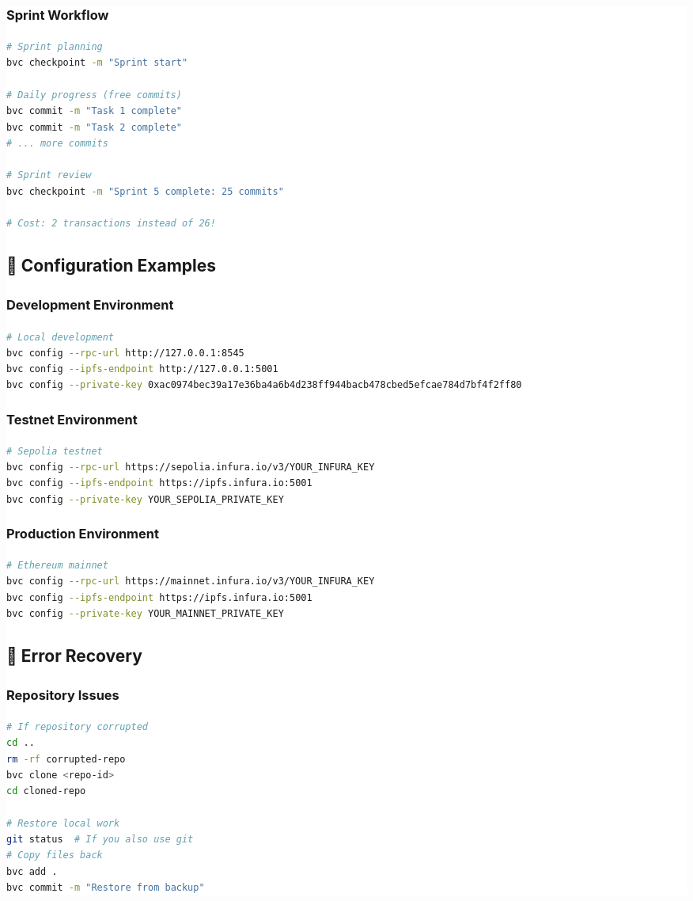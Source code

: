 ### Sprint Workflow
```bash
# Sprint planning
bvc checkpoint -m "Sprint start"

# Daily progress (free commits)
bvc commit -m "Task 1 complete"
bvc commit -m "Task 2 complete"
# ... more commits

# Sprint review
bvc checkpoint -m "Sprint 5 complete: 25 commits"

# Cost: 2 transactions instead of 26!
```

## 🔧 Configuration Examples

### Development Environment
```bash
# Local development
bvc config --rpc-url http://127.0.0.1:8545
bvc config --ipfs-endpoint http://127.0.0.1:5001
bvc config --private-key 0xac0974bec39a17e36ba4a6b4d238ff944bacb478cbed5efcae784d7bf4f2ff80
```

### Testnet Environment
```bash
# Sepolia testnet
bvc config --rpc-url https://sepolia.infura.io/v3/YOUR_INFURA_KEY
bvc config --ipfs-endpoint https://ipfs.infura.io:5001
bvc config --private-key YOUR_SEPOLIA_PRIVATE_KEY
```

### Production Environment
```bash
# Ethereum mainnet
bvc config --rpc-url https://mainnet.infura.io/v3/YOUR_INFURA_KEY
bvc config --ipfs-endpoint https://ipfs.infura.io:5001
bvc config --private-key YOUR_MAINNET_PRIVATE_KEY
```

## 🚨 Error Recovery

### Repository Issues
```bash
# If repository corrupted
cd ..
rm -rf corrupted-repo
bvc clone <repo-id>
cd cloned-repo

# Restore local work
git status  # If you also use git
# Copy files back
bvc add .
bvc commit -m "Restore from backup"
```

